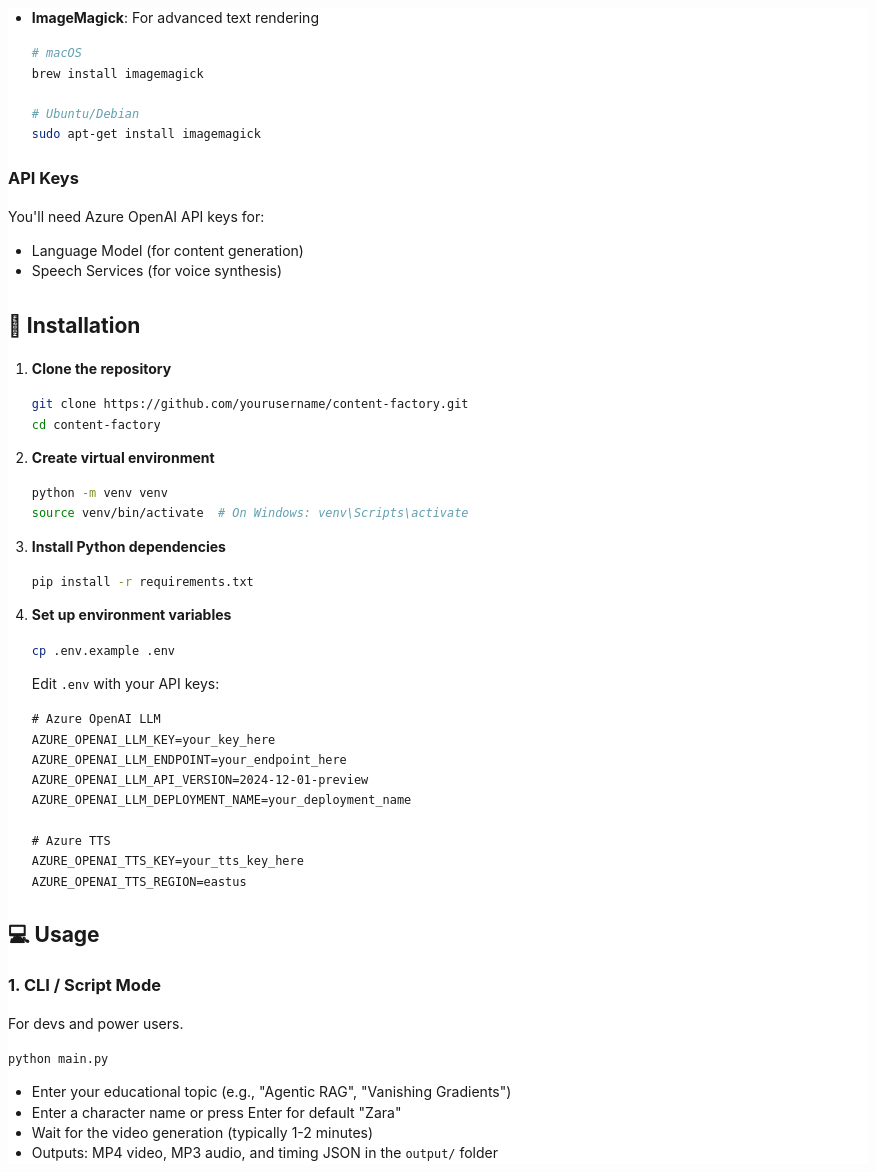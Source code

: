 - **ImageMagick**: For advanced text rendering
  ```bash
  # macOS
  brew install imagemagick
  
  # Ubuntu/Debian
  sudo apt-get install imagemagick
  ```

### API Keys
You'll need Azure OpenAI API keys for:
- Language Model (for content generation)
- Speech Services (for voice synthesis)

## 🚀 Installation

1. **Clone the repository**
   ```bash
   git clone https://github.com/yourusername/content-factory.git
   cd content-factory
   ```

2. **Create virtual environment**
   ```bash
   python -m venv venv
   source venv/bin/activate  # On Windows: venv\Scripts\activate
   ```

3. **Install Python dependencies**
   ```bash
   pip install -r requirements.txt
   ```

4. **Set up environment variables**
   ```bash
   cp .env.example .env
   ```
   
   Edit `.env` with your API keys:
   ```env
   # Azure OpenAI LLM
   AZURE_OPENAI_LLM_KEY=your_key_here
   AZURE_OPENAI_LLM_ENDPOINT=your_endpoint_here
   AZURE_OPENAI_LLM_API_VERSION=2024-12-01-preview
   AZURE_OPENAI_LLM_DEPLOYMENT_NAME=your_deployment_name
   
   # Azure TTS
   AZURE_OPENAI_TTS_KEY=your_tts_key_here
   AZURE_OPENAI_TTS_REGION=eastus
   ```

## 💻 Usage

### 1. **CLI / Script Mode**
For devs and power users.
```bash
python main.py
```
- Enter your educational topic (e.g., "Agentic RAG", "Vanishing Gradients")
- Enter a character name or press Enter for default "Zara"
- Wait for the video generation (typically 1-2 minutes)
- Outputs: MP4 video, MP3 audio, and timing JSON in the `output/` folder
